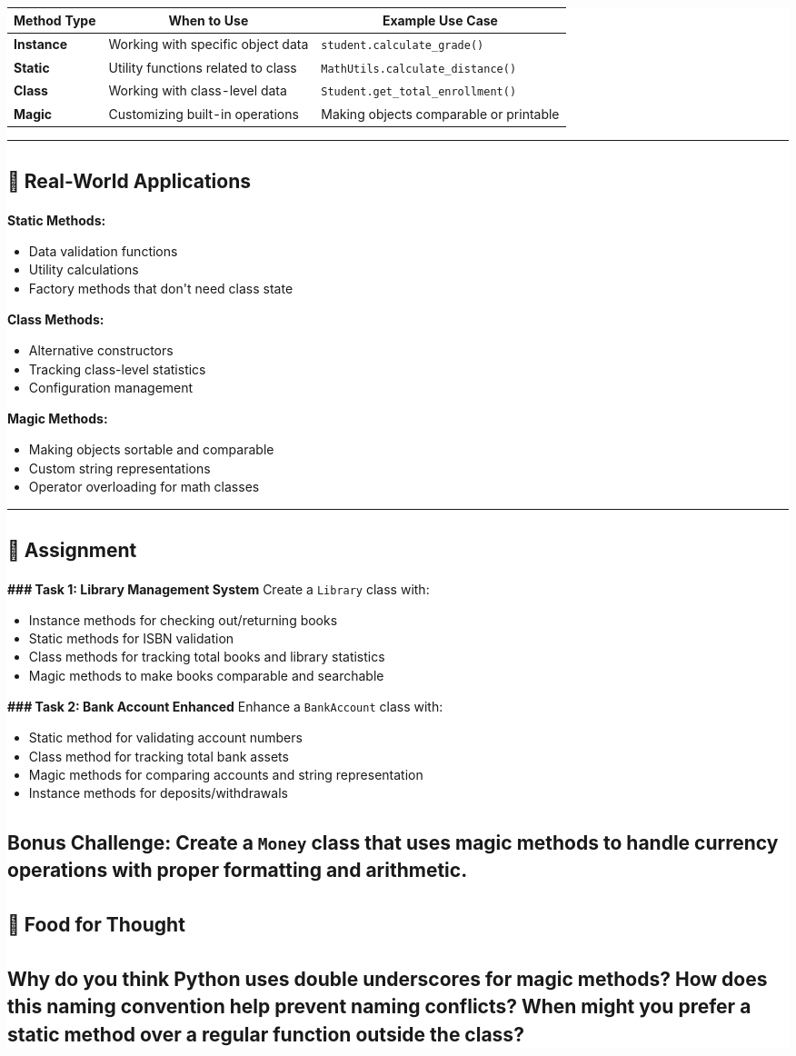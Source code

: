 | Method Type | When to Use | Example Use Case |
|-------------|-------------|------------------|
| **Instance** | Working with specific object data | `student.calculate_grade()` |
| **Static** | Utility functions related to class | `MathUtils.calculate_distance()` |
| **Class** | Working with class-level data | `Student.get_total_enrollment()` |
| **Magic** | Customizing built-in operations | Making objects comparable or printable |
---
## 🚀 **Real-World Applications**

**Static Methods:**
- Data validation functions
- Utility calculations
- Factory methods that don't need class state

**Class Methods:**
- Alternative constructors
- Tracking class-level statistics
- Configuration management

**Magic Methods:**
- Making objects sortable and comparable
- Custom string representations
- Operator overloading for math classes
---
## 📝 **Assignment**
**### Task 1: Library Management System**
Create a `Library` class with:
- Instance methods for checking out/returning books
- Static methods for ISBN validation
- Class methods for tracking total books and library statistics
- Magic methods to make books comparable and searchable

**### Task 2: Bank Account Enhanced**
Enhance a `BankAccount` class with:
- Static method for validating account numbers
- Class method for tracking total bank assets
- Magic methods for comparing accounts and string representation
- Instance methods for deposits/withdrawals

**Bonus Challenge:** Create a `Money` class that uses magic methods to handle currency operations with proper formatting and arithmetic.
---
## 🤔 **Food for Thought**

Why do you think Python uses double underscores for magic methods? How does this naming convention help prevent naming conflicts? When might you prefer a static method over a regular function outside the class?
---